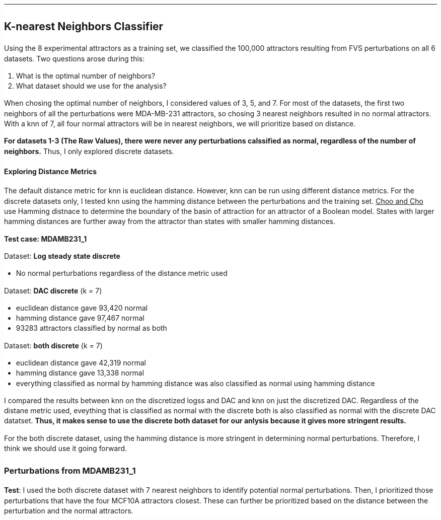 ***

## K-nearest Neighbors Classifier
Using the 8 experimental attractors as a training set, we classified the 100,000 attractors resulting from FVS perturbations on all 6 datasets. Two questions arose during this:
1. What is the optimal number of neighbors?
2. What dataset should we use for the analysis?

When chosing the optimal number of neighbors, I considered values of 3, 5, and 7. For most of the datasets, the first two neighbors of all the perturbations were MDA-MB-231 attractors, so chosing 3 nearest neighbors resulted in no normal attractors. With a knn of 7, all four normal attractors will be in nearest neighbors, we will prioritize based on distance.

**For datasets 1-3 (The Raw Values), there were never any perturbations calssified as normal, regardless of the number of neighbors.** Thus, I only explored discrete datasets.

#### Exploring Distance Metrics

The default distance metric for knn is euclidean distance. However, knn can be run using different distance metrics. For the discrete datasets only, I tested knn using the hamming distance between the perturbations and the training set. [Choo and Cho](https://www.ncbi.nlm.nih.gov/pmc/articles/PMC6739335/pdf/41598_2019_Article_49571.pdf) use Hamming distnace to determine the boundary of the basin of attraction for an attractor of a Boolean model. States with larger hamming distances are further away from the attractor than states with smaller hamming distances.

**Test case: MDAMB231_1**

Dataset: **Log steady state discrete**
- No normal perturbations regardless of the distance metric used

Dataset: **DAC discrete** (k = 7)
- euclidean distance gave 93,420 normal
- hamming distance gave 97,467 normal
- 93283 attractors classified by normal as both

Dataset: **both discrete** (k = 7)
- euclidean distance gave 42,319 normal
- hamming distance gave 13,338 normal
- everything classified as normal by hamming distance was also classified as normal using hamming distance 


I compared the results between knn on the discretized logss and DAC and knn on just the discretized DAC. Regardless of the distane metric used, eveything that is classified as normal with the discrete both is also classified as normal with the discrete DAC datatset. **Thus, it makes sense to use the discrete both dataset for our anlysis because it gives more stringent results.**

For the both discrete dataset, using the hamming distance is more stringent in determining normal perturbations. Therefore, I think we should use it going forward.

### Perturbations from MDAMB231_1

**Test**: I used the both discrete dataset with 7 nearest neighbors to identify potential normal perturbations. Then, I prioritized those perturbations that have the four MCF10A attractors closest. These can further be prioritized based on the distance between the perturbation and the normal attractors.
